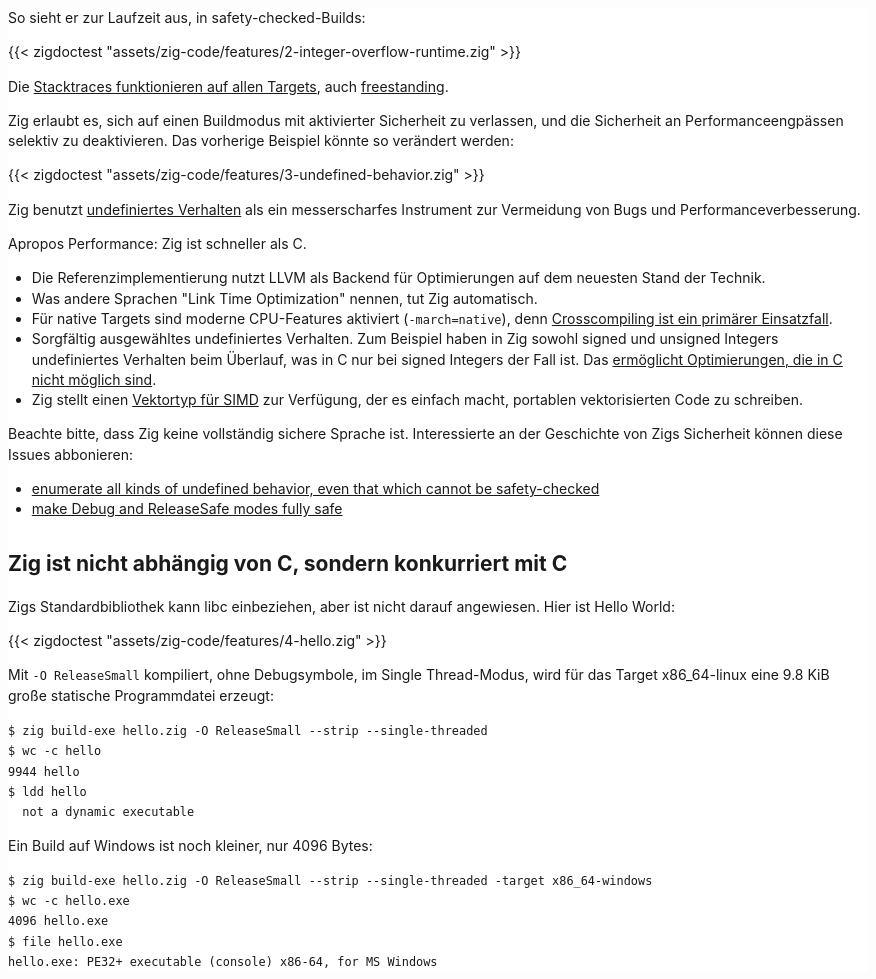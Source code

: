 So sieht er zur Laufzeit aus, in safety-checked-Builds:

{{< zigdoctest "assets/zig-code/features/2-integer-overflow-runtime.zig" >}}


Die [Stacktraces funktionieren auf allen Targets](#stacktraces-auf-allen-targets), auch [freestanding](https://andrewkelley.me/post/zig-stack-traces-kernel-panic-bare-bones-os.html).

Zig erlaubt es, sich auf einen Buildmodus mit aktivierter Sicherheit zu verlassen, und die Sicherheit an Performanceengpässen selektiv zu deaktivieren. Das vorherige Beispiel könnte so verändert werden:

{{< zigdoctest "assets/zig-code/features/3-undefined-behavior.zig" >}}

Zig benutzt [undefiniertes Verhalten](https://ziglang.org/documentation/master/#Undefined-Behavior) als ein  messerscharfes Instrument zur Vermeidung von Bugs und Performanceverbesserung.

Apropos Performance: Zig ist schneller als C.

- Die Referenzimplementierung nutzt LLVM als Backend für Optimierungen auf dem neuesten Stand der Technik.
- Was andere Sprachen "Link Time Optimization" nennen, tut Zig automatisch.
- Für native Targets sind moderne CPU-Features aktiviert (`-march=native`), denn [Crosscompiling ist ein primärer Einsatzfall](#crosscompiling-ist-ein-primärer-einsatzfall).
- Sorgfältig ausgewähltes undefiniertes Verhalten. Zum Beispiel haben in Zig sowohl signed und unsigned Integers undefiniertes Verhalten beim Überlauf, was in C nur bei signed Integers der Fall ist. Das [ermöglicht Optimierungen, die in C nicht möglich sind](https://godbolt.org/z/n_nLEU).
- Zig stellt einen [Vektortyp für SIMD](https://ziglang.org/documentation/master/#Vectors) zur Verfügung, der es einfach macht, portablen vektorisierten Code zu schreiben.

Beachte bitte, dass Zig keine vollständig sichere Sprache ist. Interessierte an der Geschichte von Zigs Sicherheit können diese Issues abbonieren:

- [enumerate all kinds of undefined behavior, even that which cannot be safety-checked](https://github.com/ziglang/zig/issues/1966)
- [make Debug and ReleaseSafe modes fully safe](https://github.com/ziglang/zig/issues/2301)

## Zig ist nicht abhängig von C, sondern konkurriert mit C

Zigs Standardbibliothek kann libc einbeziehen, aber ist nicht darauf angewiesen. Hier ist Hello World:

{{< zigdoctest "assets/zig-code/features/4-hello.zig" >}}

Mit `-O ReleaseSmall` kompiliert, ohne Debugsymbole, im Single Thread-Modus, wird für das Target x86_64-linux eine 9.8 KiB große statische Programmdatei erzeugt:
```
$ zig build-exe hello.zig -O ReleaseSmall --strip --single-threaded
$ wc -c hello
9944 hello
$ ldd hello
  not a dynamic executable
```

Ein Build auf Windows ist noch kleiner, nur 4096 Bytes:
```
$ zig build-exe hello.zig -O ReleaseSmall --strip --single-threaded -target x86_64-windows
$ wc -c hello.exe
4096 hello.exe
$ file hello.exe
hello.exe: PE32+ executable (console) x86-64, for MS Windows
```
